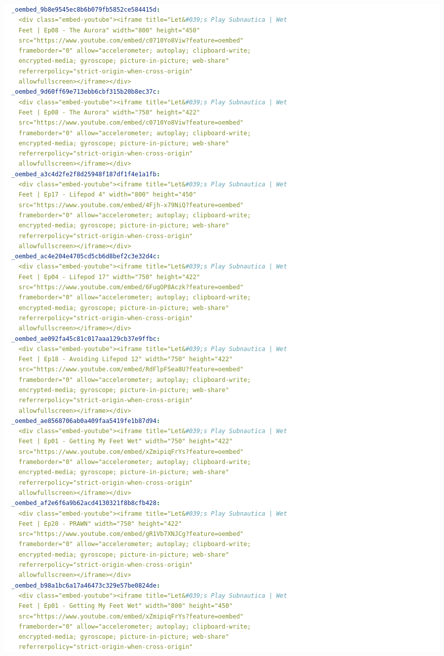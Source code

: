 ```yaml
  _oembed_9b8e9545ec8b6b079fb5852ce584415d:
    <div class="embed-youtube"><iframe title="Let&#039;s Play Subnautica | Wet
    Feet | Ep08 - The Aurora" width="800" height="450"
    src="https://www.youtube.com/embed/c0710Yo8Viw?feature=oembed"
    frameborder="0" allow="accelerometer; autoplay; clipboard-write;
    encrypted-media; gyroscope; picture-in-picture; web-share"
    referrerpolicy="strict-origin-when-cross-origin"
    allowfullscreen></iframe></div>
  _oembed_9d60ff69e713ebb6cbf315b20b8ec37c:
    <div class="embed-youtube"><iframe title="Let&#039;s Play Subnautica | Wet
    Feet | Ep08 - The Aurora" width="750" height="422"
    src="https://www.youtube.com/embed/c0710Yo8Viw?feature=oembed"
    frameborder="0" allow="accelerometer; autoplay; clipboard-write;
    encrypted-media; gyroscope; picture-in-picture; web-share"
    referrerpolicy="strict-origin-when-cross-origin"
    allowfullscreen></iframe></div>
  _oembed_a3c4d2fe2f8d25948f187df1f4e1a1fb:
    <div class="embed-youtube"><iframe title="Let&#039;s Play Subnautica | Wet
    Feet | Ep17 - Lifepod 4" width="800" height="450"
    src="https://www.youtube.com/embed/4Fjh-x79NiQ?feature=oembed"
    frameborder="0" allow="accelerometer; autoplay; clipboard-write;
    encrypted-media; gyroscope; picture-in-picture; web-share"
    referrerpolicy="strict-origin-when-cross-origin"
    allowfullscreen></iframe></div>
  _oembed_ac4e204e4705cd5cb6d8bef2c3e32d4c:
    <div class="embed-youtube"><iframe title="Let&#039;s Play Subnautica | Wet
    Feet | Ep04 - Lifepod 17" width="750" height="422"
    src="https://www.youtube.com/embed/6FugOP8Aczk?feature=oembed"
    frameborder="0" allow="accelerometer; autoplay; clipboard-write;
    encrypted-media; gyroscope; picture-in-picture; web-share"
    referrerpolicy="strict-origin-when-cross-origin"
    allowfullscreen></iframe></div>
  _oembed_ae092fa45c81c017aaa129cb37e9ffbc:
    <div class="embed-youtube"><iframe title="Let&#039;s Play Subnautica | Wet
    Feet | Ep18 - Avoiding Lifepod 12" width="750" height="422"
    src="https://www.youtube.com/embed/RdFlpFSea8U?feature=oembed"
    frameborder="0" allow="accelerometer; autoplay; clipboard-write;
    encrypted-media; gyroscope; picture-in-picture; web-share"
    referrerpolicy="strict-origin-when-cross-origin"
    allowfullscreen></iframe></div>
  _oembed_ae8568706ab0a409faa5419fe1b87d94:
    <div class="embed-youtube"><iframe title="Let&#039;s Play Subnautica | Wet
    Feet | Ep01 - Getting My Feet Wet" width="750" height="422"
    src="https://www.youtube.com/embed/xZmipiqFrYs?feature=oembed"
    frameborder="0" allow="accelerometer; autoplay; clipboard-write;
    encrypted-media; gyroscope; picture-in-picture; web-share"
    referrerpolicy="strict-origin-when-cross-origin"
    allowfullscreen></iframe></div>
  _oembed_af2e6f6a9b62acd4130321f8b8cfb428:
    <div class="embed-youtube"><iframe title="Let&#039;s Play Subnautica | Wet
    Feet | Ep20 - PRAWN" width="750" height="422"
    src="https://www.youtube.com/embed/gR1Vb7XNJCg?feature=oembed"
    frameborder="0" allow="accelerometer; autoplay; clipboard-write;
    encrypted-media; gyroscope; picture-in-picture; web-share"
    referrerpolicy="strict-origin-when-cross-origin"
    allowfullscreen></iframe></div>
  _oembed_b98a1bc6a17a46473c329e57be0824de:
    <div class="embed-youtube"><iframe title="Let&#039;s Play Subnautica | Wet
    Feet | Ep01 - Getting My Feet Wet" width="800" height="450"
    src="https://www.youtube.com/embed/xZmipiqFrYs?feature=oembed"
    frameborder="0" allow="accelerometer; autoplay; clipboard-write;
    encrypted-media; gyroscope; picture-in-picture; web-share"
    referrerpolicy="strict-origin-when-cross-origin"
```